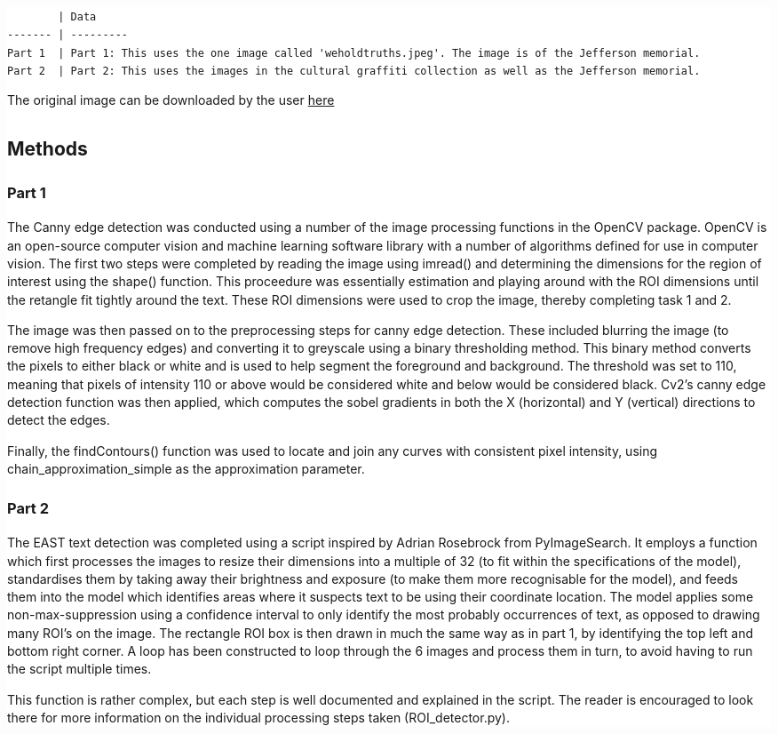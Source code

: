 ```
        | Data
------- | ---------
Part 1  | Part 1: This uses the one image called 'weholdtruths.jpeg'. The image is of the Jefferson memorial.  
Part 2  | Part 2: This uses the images in the cultural graffiti collection as well as the Jefferson memorial. 
```

The original image can be downloaded by the user [here](https://upload.wikimedia.org/wikipedia/commons/f/f4/%22We_Hold_These_Truths%22_at_Jefferson_Memorial_IMG_4729.JPG)






## Methods 

### Part 1

The Canny edge detection was conducted using a number of the image processing functions in the OpenCV package. OpenCV is an open-source computer vision and machine learning software library with a number of algorithms defined for use in computer vision. The first two steps were completed by reading the image using imread() and determining the dimensions for the region of interest using the shape() function. This proceedure was essentially estimation and playing around with the ROI dimensions until the retangle fit tightly around the text. These ROI dimensions were used to crop the image, thereby completing task 1 and 2. 

The image was then passed on to the preprocessing steps for canny edge detection. These included blurring the image (to remove high frequency edges) and converting it to greyscale using a binary thresholding method. This binary method converts the pixels to either black or white and is used to help segment the foreground and background. The threshold was set to 110, meaning that pixels of intensity 110 or above would be considered white and below would be considered black. Cv2’s canny edge detection function was then applied, which computes the sobel gradients in both the X (horizontal) and Y (vertical) directions to detect the edges. 

Finally, the findContours() function was used to locate and join any curves with consistent pixel intensity, using chain_approximation_simple as the approximation parameter. 

### Part 2

The EAST text detection was completed using a script inspired by Adrian Rosebrock from PyImageSearch. It employs a function which first processes the images to resize their dimensions into a multiple of 32 (to fit within the specifications of the model), standardises them by taking away their brightness and exposure (to make them more recognisable for the model), and feeds them into the model which identifies areas where it suspects text to be using their coordinate location. The model applies some non-max-suppression using a confidence interval to only identify the most probably occurrences of text, as opposed to drawing many ROI’s on the image. The rectangle ROI box is then drawn in much the same way as in part 1, by identifying the top left and bottom right corner. A loop has been constructed to loop through the 6 images and process them in turn, to avoid having to run the script multiple times. 

This function is rather complex, but each step is well documented and explained in the script. The reader is encouraged to look there for more information on the individual processing steps taken (ROI_detector.py). 
